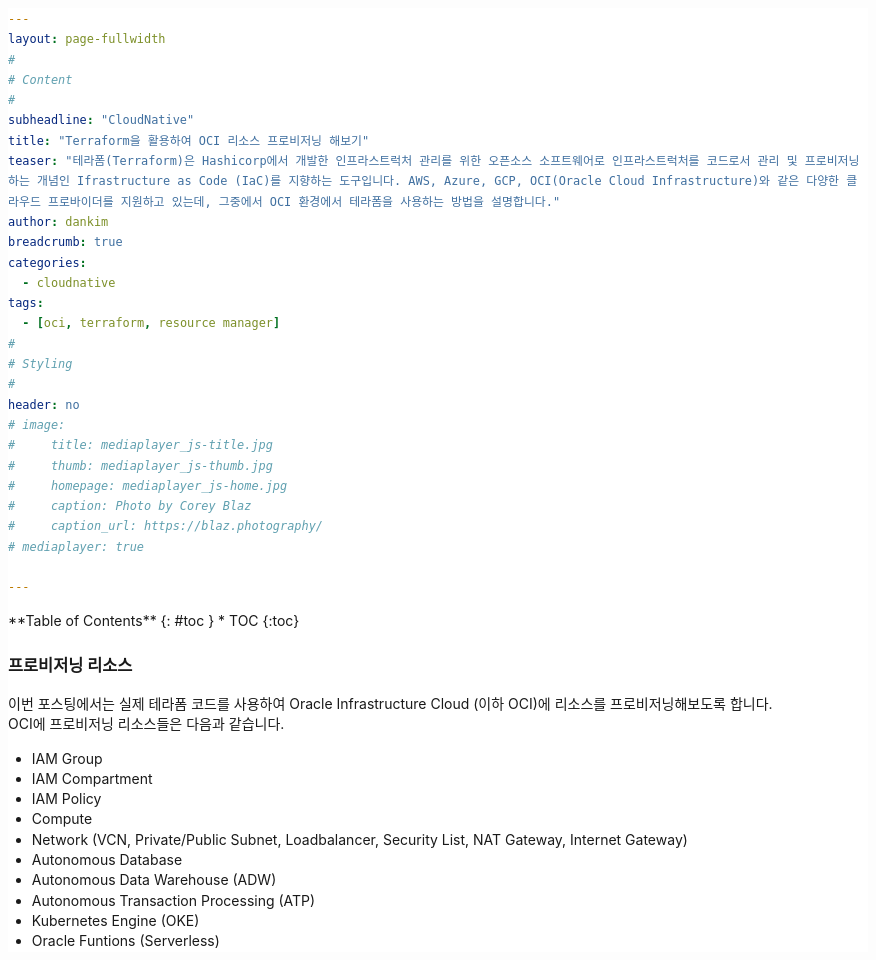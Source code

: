 ```yaml
---
layout: page-fullwidth
#
# Content
#
subheadline: "CloudNative"
title: "Terraform을 활용하여 OCI 리소스 프로비저닝 해보기"
teaser: "테라폼(Terraform)은 Hashicorp에서 개발한 인프라스트럭처 관리를 위한 오픈소스 소프트웨어로 인프라스트럭처를 코드로서 관리 및 프로비저닝하는 개념인 Ifrastructure as Code (IaC)를 지향하는 도구입니다. AWS, Azure, GCP, OCI(Oracle Cloud Infrastructure)와 같은 다양한 클라우드 프로바이더를 지원하고 있는데, 그중에서 OCI 환경에서 테라폼을 사용하는 방법을 설명합니다."
author: dankim
breadcrumb: true
categories:
  - cloudnative
tags:
  - [oci, terraform, resource manager]
#
# Styling
#
header: no
# image:
#     title: mediaplayer_js-title.jpg
#     thumb: mediaplayer_js-thumb.jpg
#     homepage: mediaplayer_js-home.jpg
#     caption: Photo by Corey Blaz
#     caption_url: https://blaz.photography/
# mediaplayer: true

---
```


<div class="panel radius" markdown="1">
**Table of Contents**
{: #toc }
*  TOC
{:toc}
</div>

### 프로비저닝 리소스
이번 포스팅에서는 실제 테라폼 코드를 사용하여 Oracle Infrastructure Cloud (이하 OCI)에 리소스를 프로비저닝해보도록 합니다.  
OCI에 프로비저닝 리소스들은 다음과 같습니다.
* IAM Group
* IAM Compartment
* IAM Policy
* Compute
* Network (VCN, Private/Public Subnet, Loadbalancer, Security List, NAT Gateway, Internet Gateway)
* Autonomous Database
* Autonomous Data Warehouse (ADW)
* Autonomous Transaction Processing (ATP)
* Kubernetes Engine (OKE)
* Oracle Funtions (Serverless)
